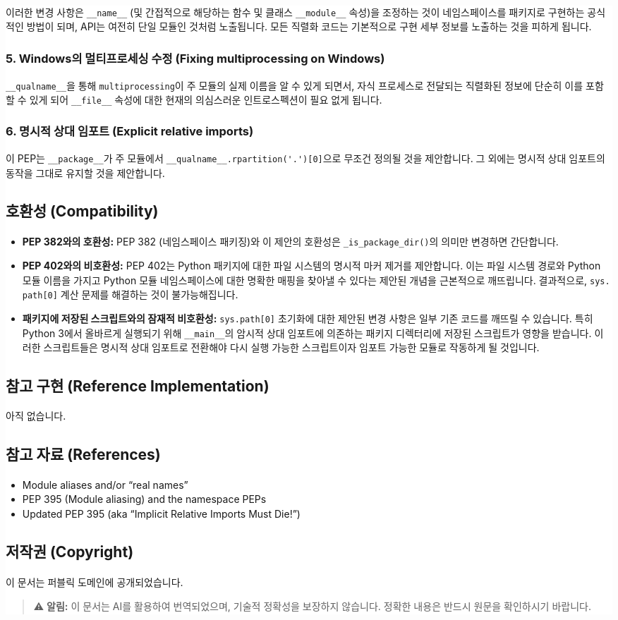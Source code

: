 이러한 변경 사항은 `__name__` (및 간접적으로 해당하는 함수 및 클래스 `__module__` 속성)을 조정하는 것이 네임스페이스를 패키지로 구현하는 공식적인 방법이 되며, API는 여전히 단일 모듈인 것처럼 노출됩니다. 모든 직렬화 코드는 기본적으로 구현 세부 정보를 노출하는 것을 피하게 됩니다.

### 5. Windows의 멀티프로세싱 수정 (Fixing multiprocessing on Windows)

`__qualname__`을 통해 `multiprocessing`이 주 모듈의 실제 이름을 알 수 있게 되면서, 자식 프로세스로 전달되는 직렬화된 정보에 단순히 이를 포함할 수 있게 되어 `__file__` 속성에 대한 현재의 의심스러운 인트로스펙션이 필요 없게 됩니다.

### 6. 명시적 상대 임포트 (Explicit relative imports)

이 PEP는 `__package__`가 주 모듈에서 `__qualname__.rpartition('.')[0]`으로 무조건 정의될 것을 제안합니다. 그 외에는 명시적 상대 임포트의 동작을 그대로 유지할 것을 제안합니다.

## 호환성 (Compatibility)

*   **PEP 382와의 호환성:** PEP 382 (네임스페이스 패키징)와 이 제안의 호환성은 `_is_package_dir()`의 의미만 변경하면 간단합니다.
*   **PEP 402와의 비호환성:** PEP 402는 Python 패키지에 대한 파일 시스템의 명시적 마커 제거를 제안합니다. 이는 파일 시스템 경로와 Python 모듈 이름을 가지고 Python 모듈 네임스페이스에 대한 명확한 매핑을 찾아낼 수 있다는 제안된 개념을 근본적으로 깨뜨립니다. 결과적으로, `sys.path[0]` 계산 문제를 해결하는 것이 불가능해집니다.

*   **패키지에 저장된 스크립트와의 잠재적 비호환성:** `sys.path[0]` 초기화에 대한 제안된 변경 사항은 일부 기존 코드를 깨뜨릴 수 있습니다. 특히 Python 3에서 올바르게 실행되기 위해 `__main__`의 암시적 상대 임포트에 의존하는 패키지 디렉터리에 저장된 스크립트가 영향을 받습니다. 이러한 스크립트들은 명시적 상대 임포트로 전환해야 다시 실행 가능한 스크립트이자 임포트 가능한 모듈로 작동하게 될 것입니다.

## 참고 구현 (Reference Implementation)

아직 없습니다.

## 참고 자료 (References)

*   Module aliases and/or “real names”
*   PEP 395 (Module aliasing) and the namespace PEPs
*   Updated PEP 395 (aka “Implicit Relative Imports Must Die!”)

## 저작권 (Copyright)

이 문서는 퍼블릭 도메인에 공개되었습니다.

> ⚠️ **알림:** 이 문서는 AI를 활용하여 번역되었으며, 기술적 정확성을 보장하지 않습니다. 정확한 내용은 반드시 원문을 확인하시기 바랍니다.